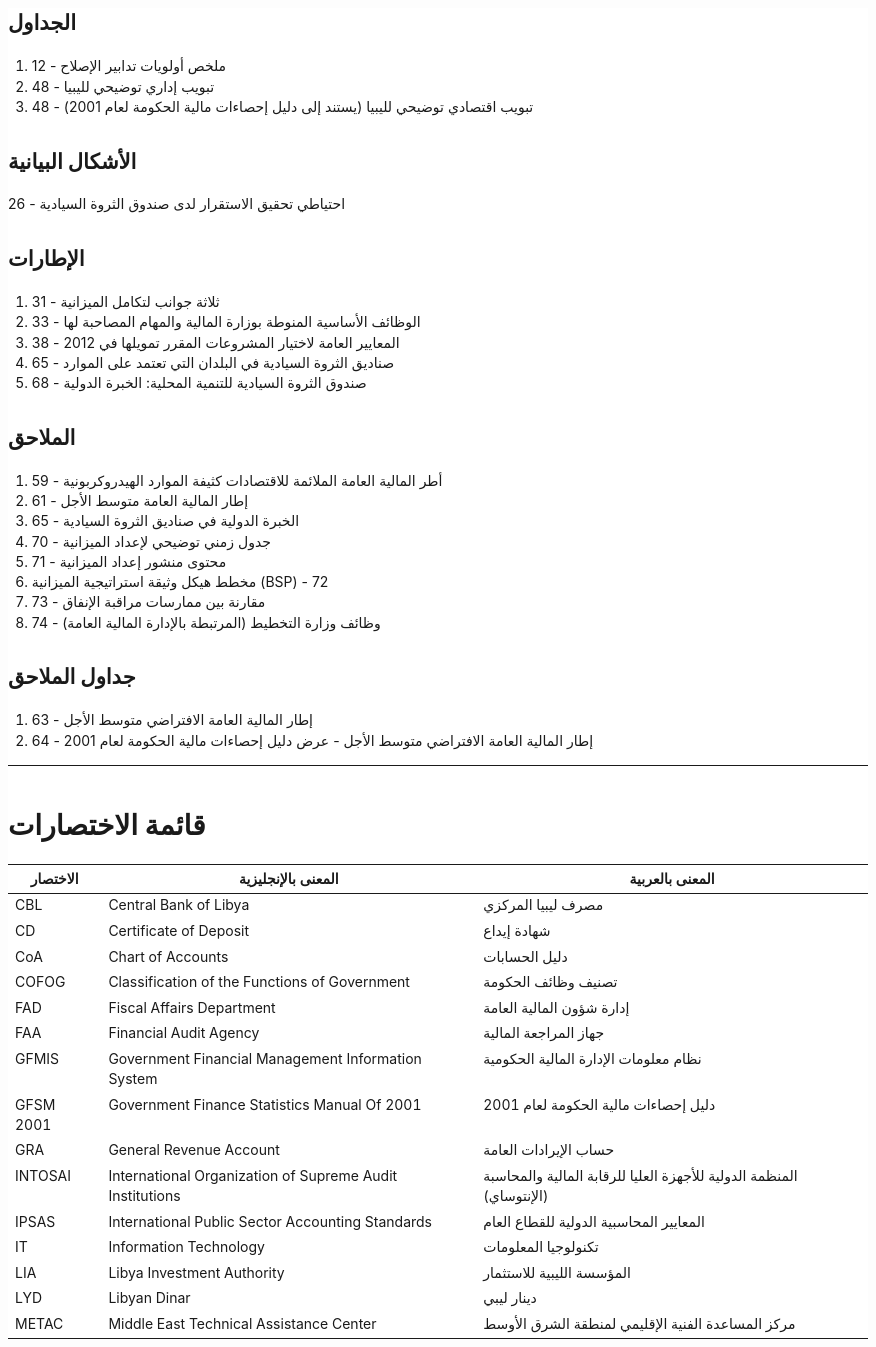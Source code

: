 ## الجداول
1. ملخص أولويات تدابير الإصلاح - 12
2. تبويب إداري توضيحي لليبيا - 48
3. تبويب اقتصادي توضيحي لليبيا (يستند إلى دليل إحصاءات مالية الحكومة لعام 2001) - 48

## الأشكال البيانية
احتياطي تحقيق الاستقرار لدى صندوق الثروة السيادية - 26

## الإطارات
1. ثلاثة جوانب لتكامل الميزانية - 31
2. الوظائف الأساسية المنوطة بوزارة المالية والمهام المصاحبة لها - 33
3. المعايير العامة لاختيار المشروعات المقرر تمويلها في 2012 - 38
4. صناديق الثروة السيادية في البلدان التي تعتمد على الموارد - 65
5. صندوق الثروة السيادية للتنمية المحلية: الخبرة الدولية - 68

## الملاحق
1. أطر المالية العامة الملائمة للاقتصادات كثيفة الموارد الهيدروكربونية - 59
2. إطار المالية العامة متوسط الأجل - 61
3. الخبرة الدولية في صناديق الثروة السيادية - 65
4. جدول زمني توضيحي لإعداد الميزانية - 70
5. محتوى منشور إعداد الميزانية - 71
6. مخطط هيكل وثيقة استراتيجية الميزانية (BSP) - 72
7. مقارنة بين ممارسات مراقبة الإنفاق - 73
8. وظائف وزارة التخطيط (المرتبطة بالإدارة المالية العامة) - 74

## جداول الملاحق
1. إطار المالية العامة الافتراضي متوسط الأجل - 63
2. إطار المالية العامة الافتراضي متوسط الأجل - عرض دليل إحصاءات مالية الحكومة لعام 2001 - 64
---
# قائمة الاختصارات

| الاختصار | المعنى بالإنجليزية | المعنى بالعربية |
|----------|---------------------|------------------|
| CBL | Central Bank of Libya | مصرف ليبيا المركزي |
| CD | Certificate of Deposit | شهادة إيداع |
| CoA | Chart of Accounts | دليل الحسابات |
| COFOG | Classification of the Functions of Government | تصنيف وظائف الحكومة |
| FAD | Fiscal Affairs Department | إدارة شؤون المالية العامة |
| FAA | Financial Audit Agency | جهاز المراجعة المالية |
| GFMIS | Government Financial Management Information System | نظام معلومات الإدارة المالية الحكومية |
| GFSM 2001 | Government Finance Statistics Manual Of 2001 | دليل إحصاءات مالية الحكومة لعام 2001 |
| GRA | General Revenue Account | حساب الإيرادات العامة |
| INTOSAI | International Organization of Supreme Audit Institutions | المنظمة الدولية للأجهزة العليا للرقابة المالية والمحاسبة (الإنتوساي) |
| IPSAS | International Public Sector Accounting Standards | المعايير المحاسبية الدولية للقطاع العام |
| IT | Information Technology | تكنولوجيا المعلومات |
| LIA | Libya Investment Authority | المؤسسة الليبية للاستثمار |
| LYD | Libyan Dinar | دينار ليبي |
| METAC | Middle East Technical Assistance Center | مركز المساعدة الفنية الإقليمي لمنطقة الشرق الأوسط |